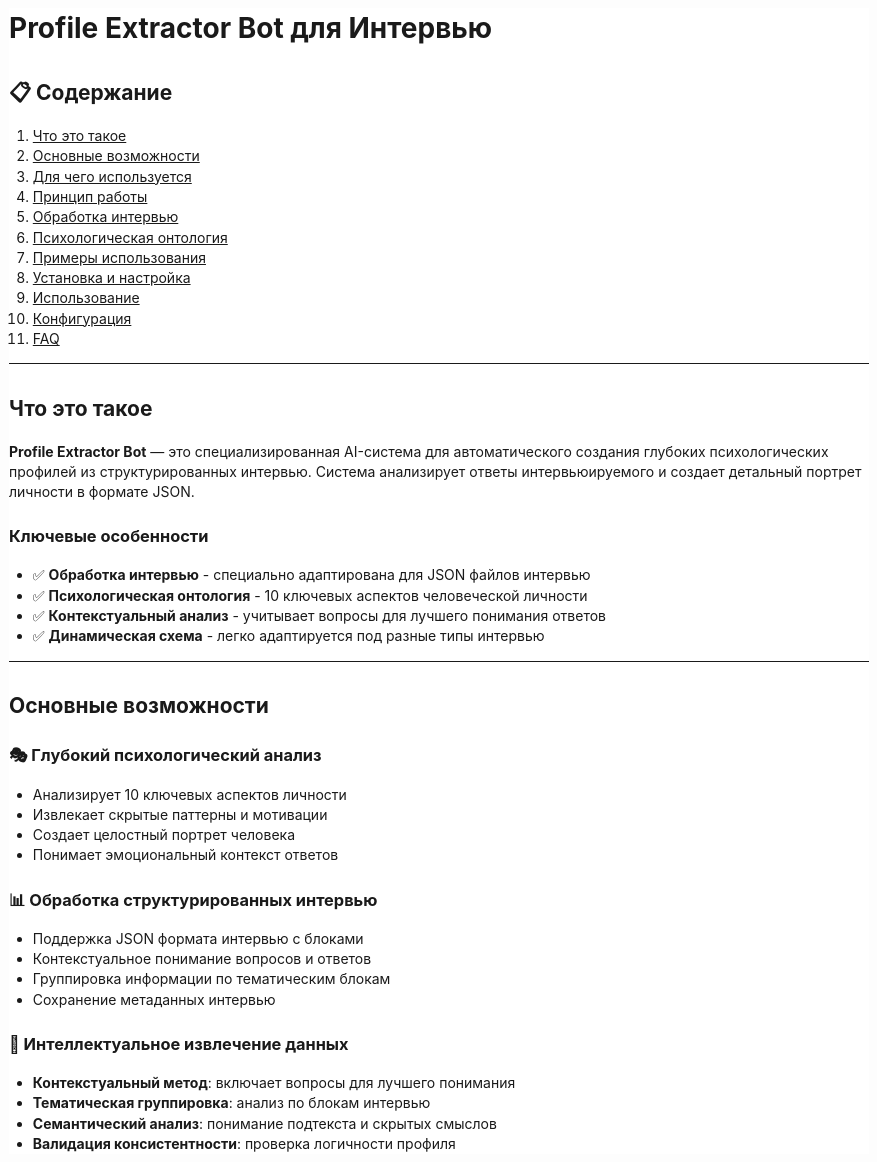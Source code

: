 # Profile Extractor Bot для Интервью

## 📋 Содержание

1. [Что это такое](#что-это-такое)
2. [Основные возможности](#основные-возможности)
3. [Для чего используется](#для-чего-используется)
4. [Принцип работы](#принцип-работы)
5. [Обработка интервью](#обработка-интервью)
6. [Психологическая онтология](#психологическая-онтология)
7. [Примеры использования](#примеры-использования)
8. [Установка и настройка](#установка-и-настройка)
9. [Использование](#использование)
10. [Конфигурация](#конфигурация)
11. [FAQ](#faq)

---

## Что это такое

**Profile Extractor Bot** — это специализированная AI-система для автоматического создания глубоких психологических профилей из структурированных интервью. Система анализирует ответы интервьюируемого и создает детальный портрет личности в формате JSON.

### Ключевые особенности
- ✅ **Обработка интервью** - специально адаптирована для JSON файлов интервью
- ✅ **Психологическая онтология** - 10 ключевых аспектов человеческой личности
- ✅ **Контекстуальный анализ** - учитывает вопросы для лучшего понимания ответов
- ✅ **Динамическая схема** - легко адаптируется под разные типы интервью

---

## Основные возможности

### 🎭 Глубокий психологический анализ
- Анализирует 10 ключевых аспектов личности
- Извлекает скрытые паттерны и мотивации
- Создает целостный портрет человека
- Понимает эмоциональный контекст ответов

### 📊 Обработка структурированных интервью
- Поддержка JSON формата интервью с блоками
- Контекстуальное понимание вопросов и ответов
- Группировка информации по тематическим блокам
- Сохранение метаданных интервью

### 🧠 Интеллектуальное извлечение данных
- **Контекстуальный метод**: включает вопросы для лучшего понимания
- **Тематическая группировка**: анализ по блокам интервью
- **Семантический анализ**: понимание подтекста и скрытых смыслов
- **Валидация консистентности**: проверка логичности профиля
